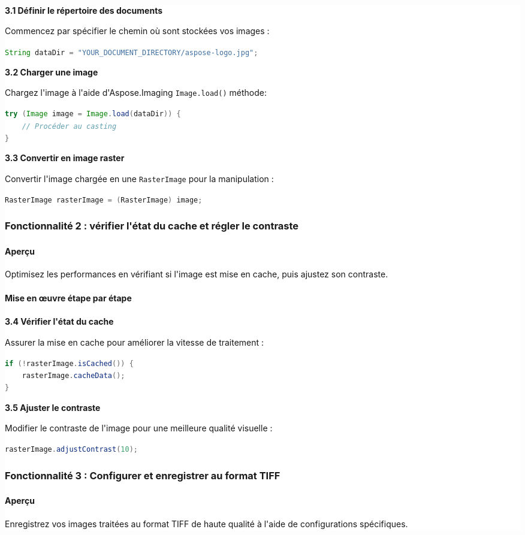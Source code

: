 **3.1 Définir le répertoire des documents**

Commencez par spécifier le chemin où sont stockées vos images :

```java
String dataDir = "YOUR_DOCUMENT_DIRECTORY/aspose-logo.jpg";
```

**3.2 Charger une image**

Chargez l'image à l'aide d'Aspose.Imaging `Image.load()` méthode:

```java
try (Image image = Image.load(dataDir)) {
    // Procéder au casting
}
```

**3.3 Convertir en image raster**

Convertir l'image chargée en une `RasterImage` pour la manipulation :

```java
RasterImage rasterImage = (RasterImage) image;
```

### Fonctionnalité 2 : vérifier l'état du cache et régler le contraste

#### Aperçu

Optimisez les performances en vérifiant si l'image est mise en cache, puis ajustez son contraste.

#### Mise en œuvre étape par étape

**3.4 Vérifier l'état du cache**

Assurer la mise en cache pour améliorer la vitesse de traitement :

```java
if (!rasterImage.isCached()) {
    rasterImage.cacheData();
}
```

**3.5 Ajuster le contraste**

Modifier le contraste de l'image pour une meilleure qualité visuelle :

```java
rasterImage.adjustContrast(10);
```

### Fonctionnalité 3 : Configurer et enregistrer au format TIFF

#### Aperçu

Enregistrez vos images traitées au format TIFF de haute qualité à l'aide de configurations spécifiques.
